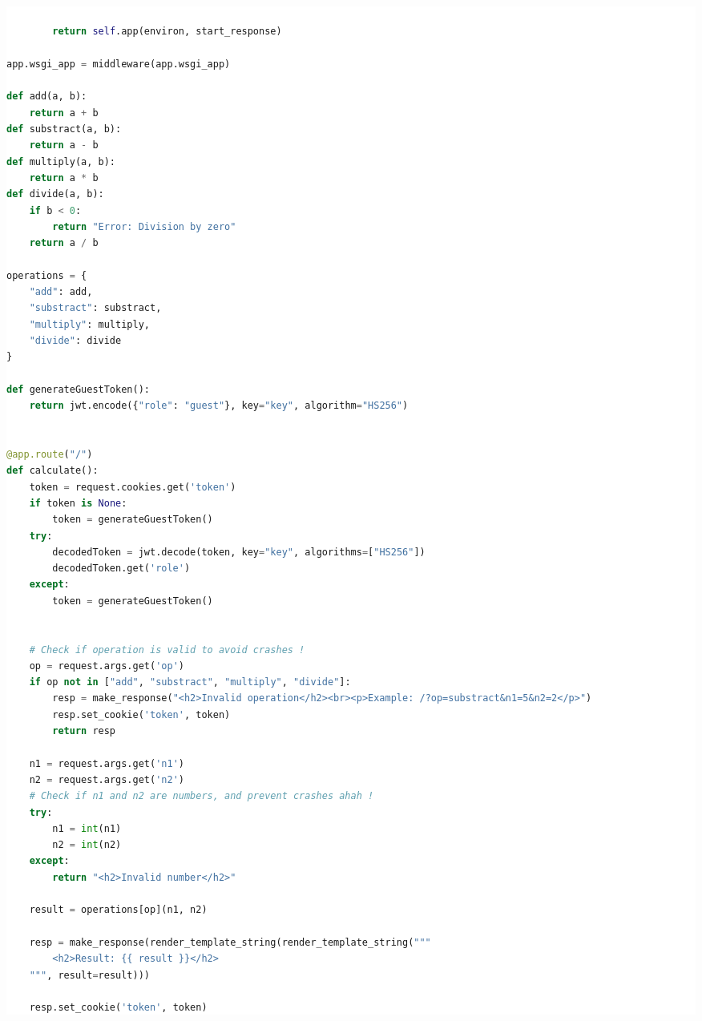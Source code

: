 ```python
        
        return self.app(environ, start_response)

app.wsgi_app = middleware(app.wsgi_app)

def add(a, b):
    return a + b
def substract(a, b):
    return a - b
def multiply(a, b):
    return a * b
def divide(a, b):
    if b < 0:
        return "Error: Division by zero"
    return a / b

operations = {
    "add": add,
    "substract": substract,
    "multiply": multiply,
    "divide": divide
}

def generateGuestToken():
    return jwt.encode({"role": "guest"}, key="key", algorithm="HS256")


@app.route("/")
def calculate():
    token = request.cookies.get('token')
    if token is None:
        token = generateGuestToken()
    try:
        decodedToken = jwt.decode(token, key="key", algorithms=["HS256"])
        decodedToken.get('role')
    except:
        token = generateGuestToken()


    # Check if operation is valid to avoid crashes !
    op = request.args.get('op')
    if op not in ["add", "substract", "multiply", "divide"]:
        resp = make_response("<h2>Invalid operation</h2><br><p>Example: /?op=substract&n1=5&n2=2</p>")
        resp.set_cookie('token', token)
        return resp
    
    n1 = request.args.get('n1')
    n2 = request.args.get('n2')
    # Check if n1 and n2 are numbers, and prevent crashes ahah !
    try:
        n1 = int(n1)
        n2 = int(n2)
    except:
        return "<h2>Invalid number</h2>"

    result = operations[op](n1, n2)

    resp = make_response(render_template_string(render_template_string("""
        <h2>Result: {{ result }}</h2>
    """, result=result)))

    resp.set_cookie('token', token)
```